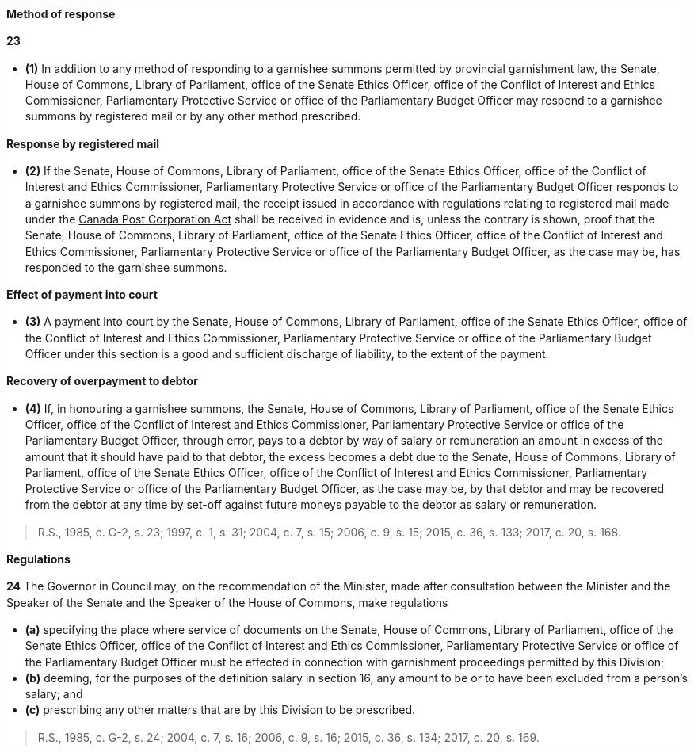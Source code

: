 



**Method of response**

**23** 

- **(1)** In addition to any method of responding to a garnishee summons permitted by provincial garnishment law, the Senate, House of Commons, Library of Parliament, office of the Senate Ethics Officer, office of the Conflict of Interest and Ethics Commissioner, Parliamentary Protective Service or office of the Parliamentary Budget Officer may respond to a garnishee summons by registered mail or by any other method prescribed.

**Response by registered mail**

- **(2)** If the Senate, House of Commons, Library of Parliament, office of the Senate Ethics Officer, office of the Conflict of Interest and Ethics Commissioner, Parliamentary Protective Service or office of the Parliamentary Budget Officer responds to a garnishee summons by registered mail, the receipt issued in accordance with regulations relating to registered mail made under the [Canada Post Corporation Act](/en/Acts/Revised%20Statutes%20of%20Canada/C/C-10.md) shall be received in evidence and is, unless the contrary is shown, proof that the Senate, House of Commons, Library of Parliament, office of the Senate Ethics Officer, office of the Conflict of Interest and Ethics Commissioner, Parliamentary Protective Service or office of the Parliamentary Budget Officer, as the case may be, has responded to the garnishee summons.

**Effect of payment into court**

- **(3)** A payment into court by the Senate, House of Commons, Library of Parliament, office of the Senate Ethics Officer, office of the Conflict of Interest and Ethics Commissioner, Parliamentary Protective Service or office of the Parliamentary Budget Officer under this section is a good and sufficient discharge of liability, to the extent of the payment.

**Recovery of overpayment to debtor**

- **(4)** If, in honouring a garnishee summons, the Senate, House of Commons, Library of Parliament, office of the Senate Ethics Officer, office of the Conflict of Interest and Ethics Commissioner, Parliamentary Protective Service or office of the Parliamentary Budget Officer, through error, pays to a debtor by way of salary or remuneration an amount in excess of the amount that it should have paid to that debtor, the excess becomes a debt due to the Senate, House of Commons, Library of Parliament, office of the Senate Ethics Officer, office of the Conflict of Interest and Ethics Commissioner, Parliamentary Protective Service or office of the Parliamentary Budget Officer, as the case may be, by that debtor and may be recovered from the debtor at any time by set-off against future moneys payable to the debtor as salary or remuneration.
> R.S., 1985, c. G-2, s. 23; 1997, c. 1, s. 31; 2004, c. 7, s. 15; 2006, c. 9, s. 15; 2015, c. 36, s. 133; 2017, c. 20, s. 168.





**Regulations**

**24** The Governor in Council may, on the recommendation of the Minister, made after consultation between the Minister and the Speaker of the Senate and the Speaker of the House of Commons, make regulations
- **(a)** specifying the place where service of documents on the Senate, House of Commons, Library of Parliament, office of the Senate Ethics Officer, office of the Conflict of Interest and Ethics Commissioner, Parliamentary Protective Service or office of the Parliamentary Budget Officer must be effected in connection with garnishment proceedings permitted by this Division;
- **(b)** deeming, for the purposes of the definition salary in section 16, any amount to be or to have been excluded from a person’s salary; and
- **(c)** prescribing any other matters that are by this Division to be prescribed.
> R.S., 1985, c. G-2, s. 24; 2004, c. 7, s. 16; 2006, c. 9, s. 16; 2015, c. 36, s. 134; 2017, c. 20, s. 169.
